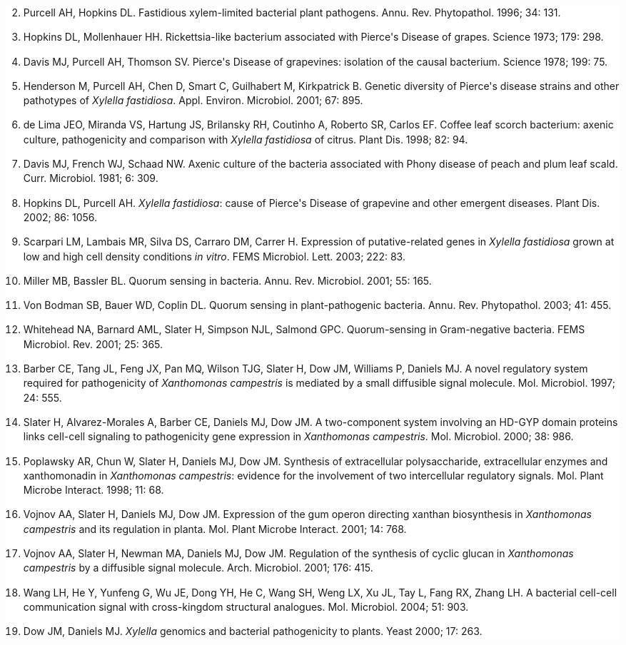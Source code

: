 2. Purcell AH, Hopkins DL. Fastidious xylem-limited bacterial plant pathogens. Annu. Rev. Phytopathol. 1996; 34: 131.

3. Hopkins DL, Mollenhauer HH. Rickettsia-like bacterium associated with Pierce's Disease of grapes. Science 1973; 179: 298.

4. Davis MJ, Purcell AH, Thomson SV. Pierce's Disease of grapevines: isolation of the causal bacterium. Science 1978; 199: 75.

5. Henderson M, Purcell AH, Chen D, Smart C, Guilhabert M, Kirkpatrick B. Genetic diversity of Pierce's disease strains and other pathotypes of *Xylella fastidiosa*. Appl. Environ. Microbiol. 2001; 67: 895.

6. de Lima JEO, Miranda VS, Hartung JS, Brilansky RH, Coutinho A, Roberto SR, Carlos EF. Coffee leaf scorch bacterium: axenic culture, pathogenicity and comparison with *Xylella fastidiosa* of citrus. Plant Dis. 1998; 82: 94.

7. Davis MJ, French WJ, Schaad NW. Axenic culture of the bacteria associated with Phony disease of peach and plum leaf scald. Curr. Microbiol. 1981; 6: 309.

8. Hopkins DL, Purcell AH. *Xylella fastidiosa*: cause of Pierce's Disease of grapevine and other emergent diseases. Plant Dis. 2002; 86: 1056.

9. Scarpari LM, Lambais MR, Silva DS, Carraro DM, Carrer H. Expression of putative-related genes in *Xylella fastidiosa* grown at low and high cell density conditions *in vitro*. FEMS Microbiol. Lett. 2003; 222: 83.

10. Miller MB, Bassler BL. Quorum sensing in bacteria. Annu. Rev. Microbiol. 2001; 55: 165.

11. Von Bodman SB, Bauer WD, Coplin DL. Quorum sensing in plant-pathogenic bacteria. Annu. Rev. Phytopathol. 2003; 41: 455.

12. Whitehead NA, Barnard AML, Slater H, Simpson NJL, Salmond GPC. Quorum-sensing in Gram-negative bacteria. FEMS Microbiol. Rev. 2001; 25: 365.

13. Barber CE, Tang JL, Feng JX, Pan MQ, Wilson TJG, Slater H, Dow JM, Williams P, Daniels MJ. A novel regulatory system required for pathogenicity of *Xanthomonas campestris* is mediated by a small diffusible signal molecule. Mol. Microbiol. 1997; 24: 555.

14. Slater H, Alvarez-Morales A, Barber CE, Daniels MJ, Dow JM. A two-component system involving an HD-GYP domain proteins links cell-cell signaling to pathogenicity gene expression in *Xanthomonas campestris*. Mol. Microbiol. 2000; 38: 986.

15. Poplawsky AR, Chun W, Slater H, Daniels MJ, Dow JM. Synthesis of extracellular polysaccharide, extracellular enzymes and xanthomonadin in *Xanthomonas campestris*: evidence for the involvement of two intercellular regulatory signals. Mol. Plant Microbe Interact. 1998; 11: 68.

16. Vojnov AA, Slater H, Daniels MJ, Dow JM. Expression of the gum operon directing xanthan biosynthesis in *Xanthomonas campestris* and its regulation in planta. Mol. Plant Microbe Interact. 2001; 14: 768.

17. Vojnov AA, Slater H, Newman MA, Daniels MJ, Dow JM. Regulation of the synthesis of cyclic glucan in *Xanthomonas campestris* by a diffusible signal molecule. Arch. Microbiol. 2001; 176: 415.

18. Wang LH, He Y, Yunfeng G, Wu JE, Dong YH, He C, Wang SH, Weng LX, Xu JL, Tay L, Fang RX, Zhang LH. A bacterial cell-cell communication signal with cross-kingdom structural analogues. Mol. Microbiol. 2004; 51: 903.

19. Dow JM, Daniels MJ. *Xylella* genomics and bacterial pathogenicity to plants. Yeast 2000; 17: 263.
